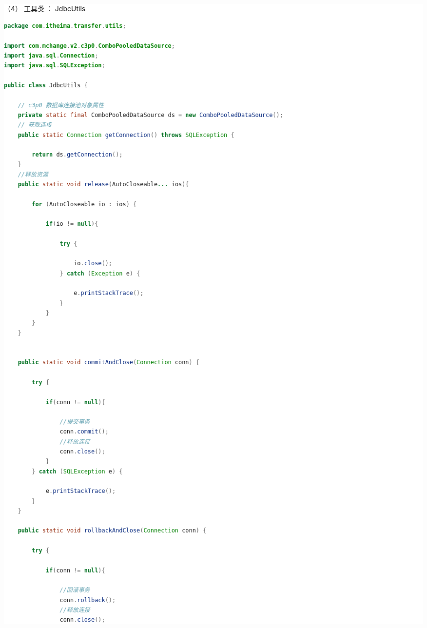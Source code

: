  （4） 工具类 ： JdbcUtils

```java
package com.itheima.transfer.utils;

import com.mchange.v2.c3p0.ComboPooledDataSource;
import java.sql.Connection;
import java.sql.SQLException;

public class JdbcUtils {
   
    // c3p0 数据库连接池对象属性
    private static final ComboPooledDataSource ds = new ComboPooledDataSource();
    // 获取连接
    public static Connection getConnection() throws SQLException {
   
        return ds.getConnection();
    }
    //释放资源
    public static void release(AutoCloseable... ios){
   
        for (AutoCloseable io : ios) {
   
            if(io != null){
   
                try {
   
                    io.close();
                } catch (Exception e) {
   
                    e.printStackTrace();
                }
            }
        }
    }
    
    
    public static void commitAndClose(Connection conn) {
   
        try {
   
            if(conn != null){
   
                //提交事务
                conn.commit();
                //释放连接
                conn.close();
            }
        } catch (SQLException e) {
   
            e.printStackTrace();
        }
    }

    public static void rollbackAndClose(Connection conn) {
   
        try {
   
            if(conn != null){
   
                //回滚事务
                conn.rollback();
                //释放连接
                conn.close();
```
